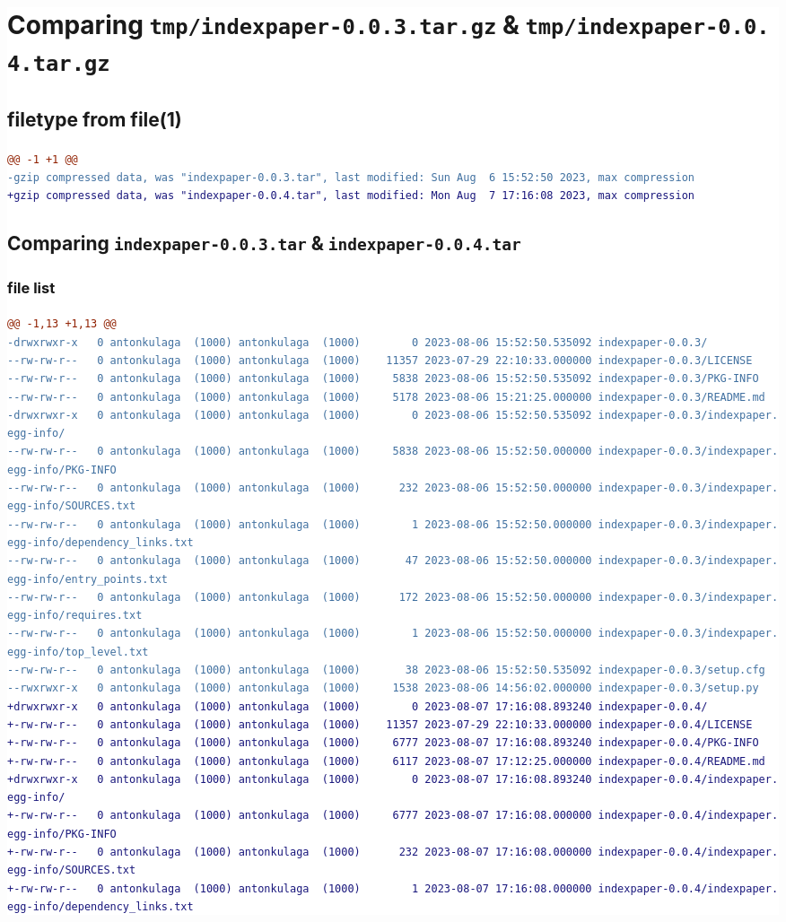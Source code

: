 # Comparing `tmp/indexpaper-0.0.3.tar.gz` & `tmp/indexpaper-0.0.4.tar.gz`

## filetype from file(1)

```diff
@@ -1 +1 @@
-gzip compressed data, was "indexpaper-0.0.3.tar", last modified: Sun Aug  6 15:52:50 2023, max compression
+gzip compressed data, was "indexpaper-0.0.4.tar", last modified: Mon Aug  7 17:16:08 2023, max compression
```

## Comparing `indexpaper-0.0.3.tar` & `indexpaper-0.0.4.tar`

### file list

```diff
@@ -1,13 +1,13 @@
-drwxrwxr-x   0 antonkulaga  (1000) antonkulaga  (1000)        0 2023-08-06 15:52:50.535092 indexpaper-0.0.3/
--rw-rw-r--   0 antonkulaga  (1000) antonkulaga  (1000)    11357 2023-07-29 22:10:33.000000 indexpaper-0.0.3/LICENSE
--rw-rw-r--   0 antonkulaga  (1000) antonkulaga  (1000)     5838 2023-08-06 15:52:50.535092 indexpaper-0.0.3/PKG-INFO
--rw-rw-r--   0 antonkulaga  (1000) antonkulaga  (1000)     5178 2023-08-06 15:21:25.000000 indexpaper-0.0.3/README.md
-drwxrwxr-x   0 antonkulaga  (1000) antonkulaga  (1000)        0 2023-08-06 15:52:50.535092 indexpaper-0.0.3/indexpaper.egg-info/
--rw-rw-r--   0 antonkulaga  (1000) antonkulaga  (1000)     5838 2023-08-06 15:52:50.000000 indexpaper-0.0.3/indexpaper.egg-info/PKG-INFO
--rw-rw-r--   0 antonkulaga  (1000) antonkulaga  (1000)      232 2023-08-06 15:52:50.000000 indexpaper-0.0.3/indexpaper.egg-info/SOURCES.txt
--rw-rw-r--   0 antonkulaga  (1000) antonkulaga  (1000)        1 2023-08-06 15:52:50.000000 indexpaper-0.0.3/indexpaper.egg-info/dependency_links.txt
--rw-rw-r--   0 antonkulaga  (1000) antonkulaga  (1000)       47 2023-08-06 15:52:50.000000 indexpaper-0.0.3/indexpaper.egg-info/entry_points.txt
--rw-rw-r--   0 antonkulaga  (1000) antonkulaga  (1000)      172 2023-08-06 15:52:50.000000 indexpaper-0.0.3/indexpaper.egg-info/requires.txt
--rw-rw-r--   0 antonkulaga  (1000) antonkulaga  (1000)        1 2023-08-06 15:52:50.000000 indexpaper-0.0.3/indexpaper.egg-info/top_level.txt
--rw-rw-r--   0 antonkulaga  (1000) antonkulaga  (1000)       38 2023-08-06 15:52:50.535092 indexpaper-0.0.3/setup.cfg
--rwxrwxr-x   0 antonkulaga  (1000) antonkulaga  (1000)     1538 2023-08-06 14:56:02.000000 indexpaper-0.0.3/setup.py
+drwxrwxr-x   0 antonkulaga  (1000) antonkulaga  (1000)        0 2023-08-07 17:16:08.893240 indexpaper-0.0.4/
+-rw-rw-r--   0 antonkulaga  (1000) antonkulaga  (1000)    11357 2023-07-29 22:10:33.000000 indexpaper-0.0.4/LICENSE
+-rw-rw-r--   0 antonkulaga  (1000) antonkulaga  (1000)     6777 2023-08-07 17:16:08.893240 indexpaper-0.0.4/PKG-INFO
+-rw-rw-r--   0 antonkulaga  (1000) antonkulaga  (1000)     6117 2023-08-07 17:12:25.000000 indexpaper-0.0.4/README.md
+drwxrwxr-x   0 antonkulaga  (1000) antonkulaga  (1000)        0 2023-08-07 17:16:08.893240 indexpaper-0.0.4/indexpaper.egg-info/
+-rw-rw-r--   0 antonkulaga  (1000) antonkulaga  (1000)     6777 2023-08-07 17:16:08.000000 indexpaper-0.0.4/indexpaper.egg-info/PKG-INFO
+-rw-rw-r--   0 antonkulaga  (1000) antonkulaga  (1000)      232 2023-08-07 17:16:08.000000 indexpaper-0.0.4/indexpaper.egg-info/SOURCES.txt
+-rw-rw-r--   0 antonkulaga  (1000) antonkulaga  (1000)        1 2023-08-07 17:16:08.000000 indexpaper-0.0.4/indexpaper.egg-info/dependency_links.txt
```